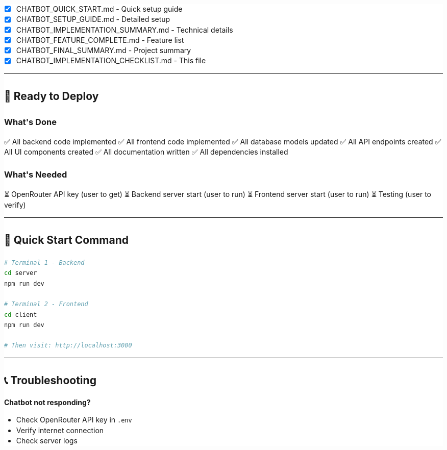 - [x] CHATBOT_QUICK_START.md - Quick setup guide
- [x] CHATBOT_SETUP_GUIDE.md - Detailed setup
- [x] CHATBOT_IMPLEMENTATION_SUMMARY.md - Technical details
- [x] CHATBOT_FEATURE_COMPLETE.md - Feature list
- [x] CHATBOT_FINAL_SUMMARY.md - Project summary
- [x] CHATBOT_IMPLEMENTATION_CHECKLIST.md - This file

---

## 🎯 Ready to Deploy

### What's Done
✅ All backend code implemented
✅ All frontend code implemented
✅ All database models updated
✅ All API endpoints created
✅ All UI components created
✅ All documentation written
✅ All dependencies installed

### What's Needed
⏳ OpenRouter API key (user to get)
⏳ Backend server start (user to run)
⏳ Frontend server start (user to run)
⏳ Testing (user to verify)

---

## 🚀 Quick Start Command

```bash
# Terminal 1 - Backend
cd server
npm run dev

# Terminal 2 - Frontend
cd client
npm run dev

# Then visit: http://localhost:3000
```

---

## 📞 Troubleshooting

**Chatbot not responding?**
- Check OpenRouter API key in `.env`
- Verify internet connection
- Check server logs
